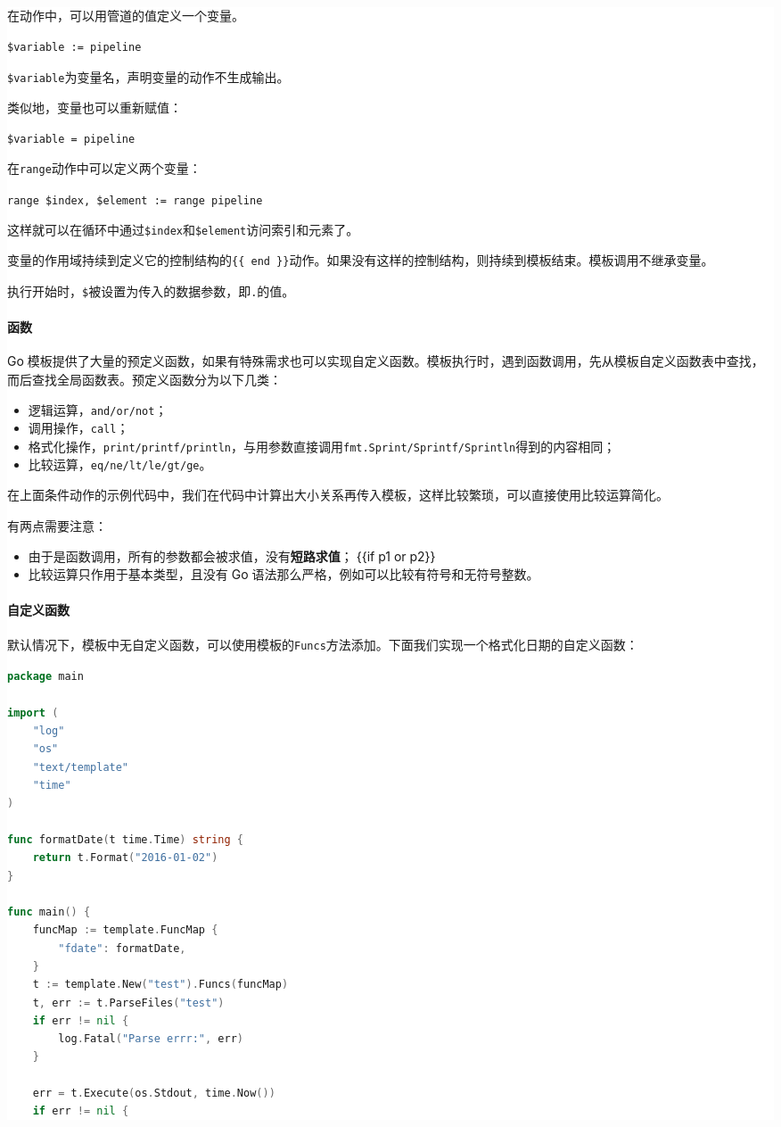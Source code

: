 在动作中，可以用管道的值定义一个变量。

```
$variable := pipeline
```

`$variable`为变量名，声明变量的动作不生成输出。

类似地，变量也可以重新赋值：

```
$variable = pipeline
```

在`range`动作中可以定义两个变量：

```
range $index, $element := range pipeline
```

这样就可以在循环中通过`$index`和`$element`访问索引和元素了。

变量的作用域持续到定义它的控制结构的`{{ end }}`动作。如果没有这样的控制结构，则持续到模板结束。模板调用不继承变量。

执行开始时，`$`被设置为传入的数据参数，即`.`的值。

#### 函数

Go 模板提供了大量的预定义函数，如果有特殊需求也可以实现自定义函数。模板执行时，遇到函数调用，先从模板自定义函数表中查找，而后查找全局函数表。预定义函数分为以下几类：

- 逻辑运算，`and/or/not`；
- 调用操作，`call`；
- 格式化操作，`print/printf/println`，与用参数直接调用`fmt.Sprint/Sprintf/Sprintln`得到的内容相同；
- 比较运算，`eq/ne/lt/le/gt/ge`。

在上面条件动作的示例代码中，我们在代码中计算出大小关系再传入模板，这样比较繁琐，可以直接使用比较运算简化。

有两点需要注意：

- 由于是函数调用，所有的参数都会被求值，没有**短路求值**； {{if p1 or p2}}
- 比较运算只作用于基本类型，且没有 Go 语法那么严格，例如可以比较有符号和无符号整数。

#### 自定义函数

默认情况下，模板中无自定义函数，可以使用模板的`Funcs`方法添加。下面我们实现一个格式化日期的自定义函数：

```go
package main

import (
	"log"
	"os"
	"text/template"
	"time"
)

func formatDate(t time.Time) string {
	return t.Format("2016-01-02")
}

func main() {
	funcMap := template.FuncMap {
		"fdate": formatDate,
	}
	t := template.New("test").Funcs(funcMap)
	t, err := t.ParseFiles("test")
	if err != nil {
		log.Fatal("Parse errr:", err)
	}

	err = t.Execute(os.Stdout, time.Now())
	if err != nil {
```
